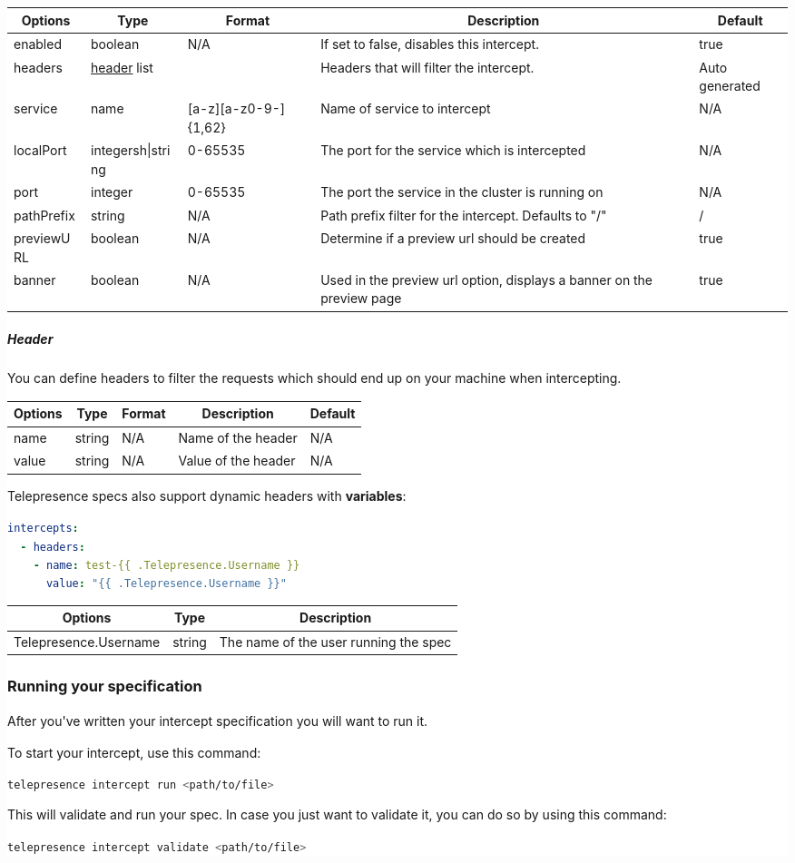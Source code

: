 | Options             | Type                    | Format               | Description                                                           | Default        |
|---------------------|-------------------------|----------------------|-----------------------------------------------------------------------|----------------|
| enabled             | boolean                 | N/A                  | If set to false, disables this intercept.                             | true           |
| headers             | [header](#header) list  |                      | Headers that will filter the intercept.                               | Auto generated |
| service             | name                    | [a-z][a-z0-9-]{1,62} | Name of service to intercept                                          | N/A            |
| localPort           | integersh&#124;string   | 0-65535              | The port for the service which is intercepted                         | N/A            |
| port                | integer                 | 0-65535              | The port the service in the cluster is running on                     | N/A            |
| pathPrefix          | string                  | N/A                  | Path prefix filter for the intercept. Defaults to "/"                 | /              |
| previewURL          | boolean                 | N/A                  | Determine if a preview url should be created                          | true           |
| banner              | boolean                 | N/A                  | Used in the preview url option, displays a banner on the preview page | true           |

##### Header

You can define headers to filter the requests which should end up on your machine when intercepting.

| Options                   | Type     | Format                  | Description                                                   | Default |
|---------------------------|----------|-------------------------|---------------------------------------------------------------|---------|
| name                      | string   | N/A                     | Name of the header                                            | N/A     |
| value                     | string   | N/A                     | Value of the header                                           | N/A     |

Telepresence specs also support dynamic headers with **variables**: 

```yaml
intercepts:
  - headers:
    - name: test-{{ .Telepresence.Username }}
      value: "{{ .Telepresence.Username }}"
```

| Options                   | Type     | Description                              |
|---------------------------|----------|------------------------------------------|
| Telepresence.Username     | string   | The name of the user running the spec    |


### Running your specification
After you've written your intercept specification you will want to run it.

To start your intercept, use this command:

```bash
telepresence intercept run <path/to/file>
```
This will validate and run your spec. In case you just want to validate it, you can do so by using this command:

```bash
telepresence intercept validate <path/to/file>
```
